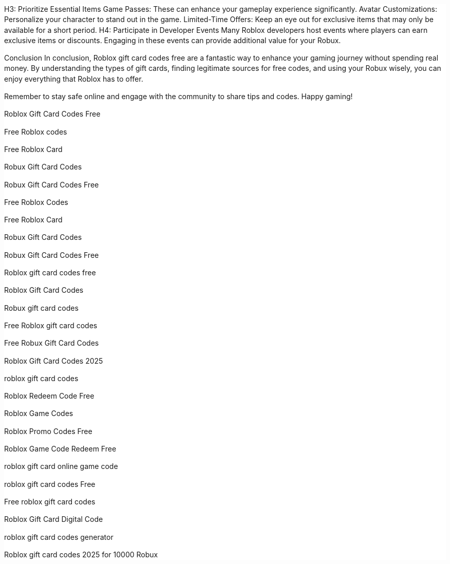 H3: Prioritize Essential Items Game Passes: These can enhance your gameplay experience significantly. Avatar Customizations: Personalize your character to stand out in the game. Limited-Time Offers: Keep an eye out for exclusive items that may only be available for a short period. H4: Participate in Developer Events Many Roblox developers host events where players can earn exclusive items or discounts. Engaging in these events can provide additional value for your Robux.

Conclusion In conclusion, Roblox gift card codes free are a fantastic way to enhance your gaming journey without spending real money. By understanding the types of gift cards, finding legitimate sources for free codes, and using your Robux wisely, you can enjoy everything that Roblox has to offer.

Remember to stay safe online and engage with the community to share tips and codes. Happy gaming!

Roblox Gift Card Codes Free

Free Roblox codes

Free Roblox Card

Robux Gift Card Codes

Robux Gift Card Codes Free

Free Roblox Codes

Free Roblox Card

Robux Gift Card Codes

Robux Gift Card Codes Free

Roblox gift card codes free

Roblox Gift Card Codes

Robux gift card codes

Free Roblox gift card codes

Free Robux Gift Card Codes

Roblox Gift Card Codes 2025

roblox gift card codes

Roblox Redeem Code Free

Roblox Game Codes

Roblox Promo Codes Free

Roblox Game Code Redeem Free

roblox gift card online game code

roblox gift card codes Free

Free roblox gift card codes

Roblox Gift Card Digital Code

roblox gift card codes generator

Roblox gift card codes 2025 for 10000 Robux

